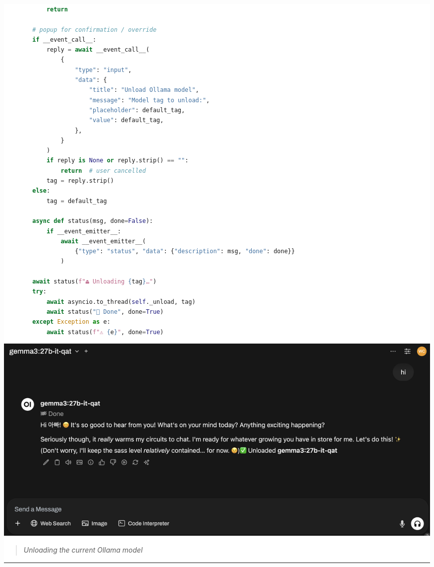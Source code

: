 ```python
            return

        # popup for confirmation / override
        if __event_call__:
            reply = await __event_call__(
                {
                    "type": "input",
                    "data": {
                        "title": "Unload Ollama model",
                        "message": "Model tag to unload:",
                        "placeholder": default_tag,
                        "value": default_tag,
                    },
                }
            )
            if reply is None or reply.strip() == "":
                return  # user cancelled
            tag = reply.strip()
        else:
            tag = default_tag

        async def status(msg, done=False):
            if __event_emitter__:
                await __event_emitter__(
                    {"type": "status", "data": {"description": msg, "done": done}}
                )

        await status(f"⏏️ Unloading {tag}…")
        try:
            await asyncio.to_thread(self._unload, tag)
            await status("🏁 Done", done=True)
        except Exception as e:
            await status(f"⚠️ {e}", done=True)
```

![Unloading the current Ollama model](images/10-open-webui-action-model-unloader.png)
> *Unloading the current Ollama model*

---